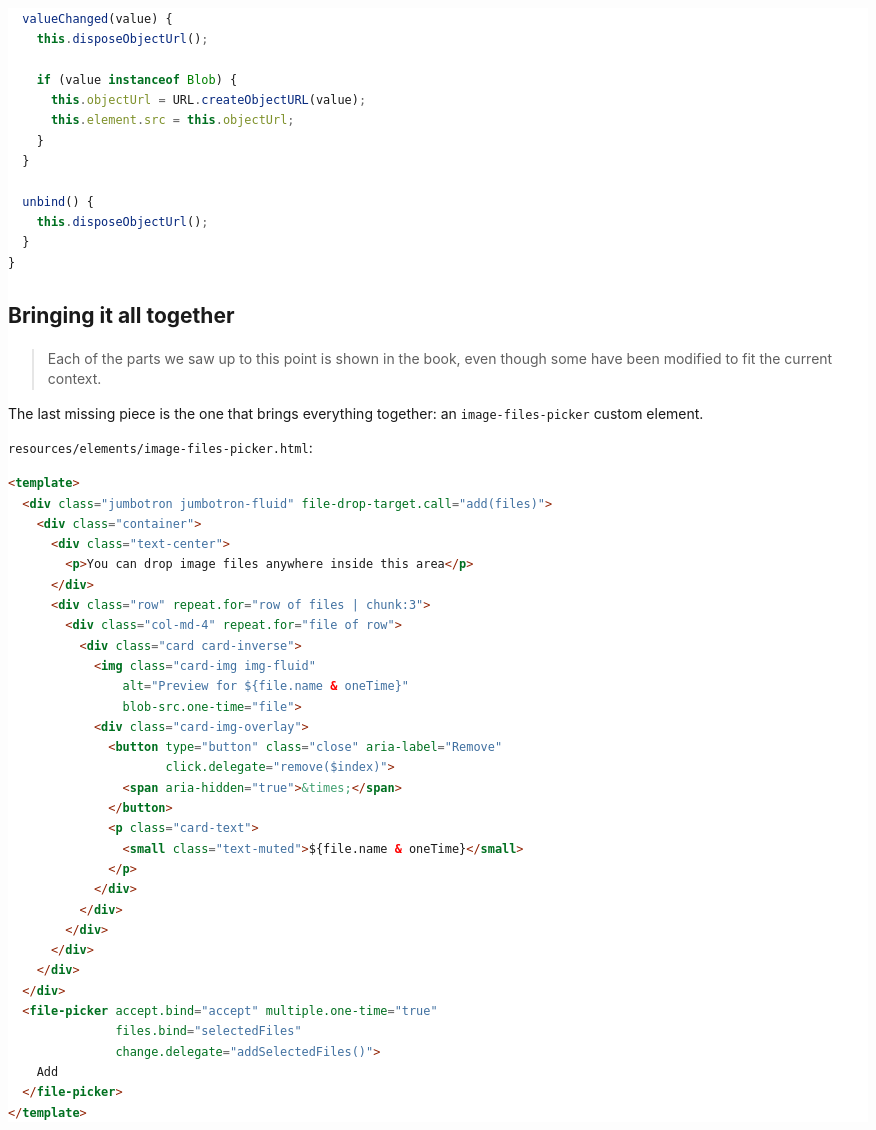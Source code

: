 ```ts
  valueChanged(value) {
    this.disposeObjectUrl();

    if (value instanceof Blob) {
      this.objectUrl = URL.createObjectURL(value);
      this.element.src = this.objectUrl;
    }
  }

  unbind() {
    this.disposeObjectUrl();
  }
}
```

## Bringing it all together

> Each of the parts we saw up to this point is shown in the book,
> even though some have been modified to fit the current context.

The last missing piece is the one that brings everything together:
an `image-files-picker` custom element.

`resources/elements/image-files-picker.html`:

```html
<template>
  <div class="jumbotron jumbotron-fluid" file-drop-target.call="add(files)">
    <div class="container">
      <div class="text-center">
        <p>You can drop image files anywhere inside this area</p>
      </div>
      <div class="row" repeat.for="row of files | chunk:3">
        <div class="col-md-4" repeat.for="file of row">
          <div class="card card-inverse">
            <img class="card-img img-fluid"
                alt="Preview for ${file.name & oneTime}"
                blob-src.one-time="file">
            <div class="card-img-overlay">
              <button type="button" class="close" aria-label="Remove" 
                      click.delegate="remove($index)">
                <span aria-hidden="true">&times;</span>
              </button>
              <p class="card-text">
                <small class="text-muted">${file.name & oneTime}</small>
              </p>
            </div>
          </div>
        </div>
      </div>
    </div>
  </div>
  <file-picker accept.bind="accept" multiple.one-time="true" 
               files.bind="selectedFiles" 
               change.delegate="addSelectedFiles()">
    Add
  </file-picker>
</template>
```
